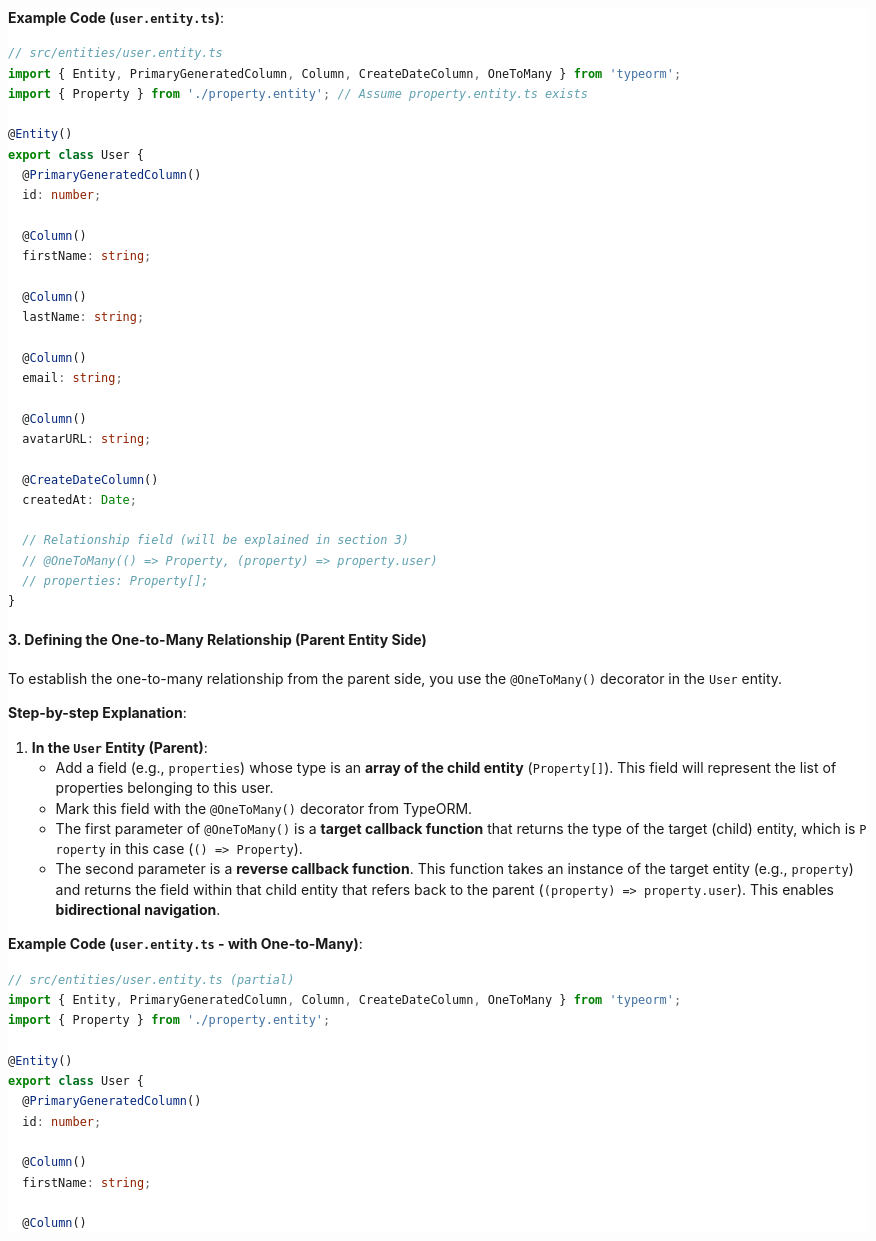 **Example Code (`user.entity.ts`)**:

```typescript
// src/entities/user.entity.ts
import { Entity, PrimaryGeneratedColumn, Column, CreateDateColumn, OneToMany } from 'typeorm';
import { Property } from './property.entity'; // Assume property.entity.ts exists

@Entity()
export class User {
  @PrimaryGeneratedColumn()
  id: number;

  @Column()
  firstName: string;

  @Column()
  lastName: string;

  @Column()
  email: string;

  @Column()
  avatarURL: string;

  @CreateDateColumn()
  createdAt: Date;

  // Relationship field (will be explained in section 3)
  // @OneToMany(() => Property, (property) => property.user)
  // properties: Property[];
}
```

#### 3. Defining the One-to-Many Relationship (Parent Entity Side)

To establish the one-to-many relationship from the parent side, you use the `@OneToMany()` decorator in the `User` entity.

**Step-by-step Explanation**:
1.  **In the `User` Entity (Parent)**:
    *   Add a field (e.g., `properties`) whose type is an **array of the child entity** (`Property[]`). This field will represent the list of properties belonging to this user.
    *   Mark this field with the `@OneToMany()` decorator from TypeORM.
    *   The first parameter of `@OneToMany()` is a **target callback function** that returns the type of the target (child) entity, which is `Property` in this case (`() => Property`).
    *   The second parameter is a **reverse callback function**. This function takes an instance of the target entity (e.g., `property`) and returns the field within that child entity that refers back to the parent (`(property) => property.user`). This enables **bidirectional navigation**.

**Example Code (`user.entity.ts` - with One-to-Many)**:

```typescript
// src/entities/user.entity.ts (partial)
import { Entity, PrimaryGeneratedColumn, Column, CreateDateColumn, OneToMany } from 'typeorm';
import { Property } from './property.entity';

@Entity()
export class User {
  @PrimaryGeneratedColumn()
  id: number;

  @Column()
  firstName: string;

  @Column()
```